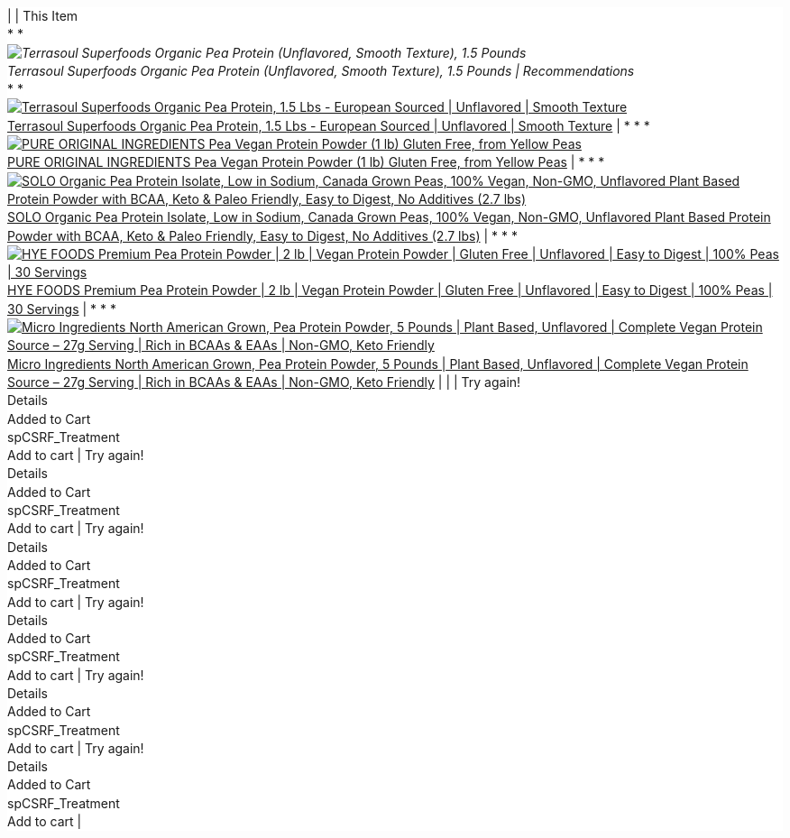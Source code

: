 |  | This Item<br>* * *<br>![Terrasoul Superfoods Organic Pea Protein (Unflavored, Smooth Texture), 1.5 Pounds](https://m.media-amazon.com/images/I/41gMgnMxq1L._AC_.jpg)<br>Terrasoul Superfoods Organic Pea Protein (Unflavored, Smooth Texture), 1.5 Pounds | Recommendations<br>* * *<br>[![Terrasoul Superfoods Organic Pea Protein, 1.5 Lbs - European Sourced | Unflavored | Smooth Texture](https://m.media-amazon.com/images/I/41Jr2oxZ1IL._AC_.jpg)](https://www.amazon.com/Terrasoul-Superfoods-Organic-Belgium-Unflavored/dp/B08739HG1B/ref=pd_ci_mcx_pspc_dp_2_i_1?pd_rd_w=JcFkH&content-id=amzn1.sym.bebcafe0-c366-4ea6-8b04-33715b51f0b4&pf_rd_p=bebcafe0-c366-4ea6-8b04-33715b51f0b4&pf_rd_r=XQZCF20PMM01Y75S0X00&pd_rd_wg=AWSJO&pd_rd_r=69d1b5dd-14a8-4880-929c-2ff60dccd896&pd_rd_i=B08739HG1B)<br>[Terrasoul Superfoods Organic Pea Protein, 1.5 Lbs - European Sourced \| Unflavored \| Smooth Texture](https://www.amazon.com/Terrasoul-Superfoods-Organic-Belgium-Unflavored/dp/B08739HG1B/ref=pd_ci_mcx_pspc_dp_2_t_1?pd_rd_w=JcFkH&content-id=amzn1.sym.bebcafe0-c366-4ea6-8b04-33715b51f0b4&pf_rd_p=bebcafe0-c366-4ea6-8b04-33715b51f0b4&pf_rd_r=XQZCF20PMM01Y75S0X00&pd_rd_wg=AWSJO&pd_rd_r=69d1b5dd-14a8-4880-929c-2ff60dccd896&pd_rd_i=B08739HG1B) | * * *<br>[![PURE ORIGINAL INGREDIENTS Pea Vegan Protein Powder (1 lb) Gluten Free, from Yellow Peas](https://m.media-amazon.com/images/I/31Qi+t4bIqL._AC_.jpg)](https://www.amazon.com/PURE-ORIGINAL-INGREDIENTS-Protein-Powder/dp/B0B5FK6FPX/ref=pd_ci_mcx_pspc_dp_2_i_2?pd_rd_w=JcFkH&content-id=amzn1.sym.bebcafe0-c366-4ea6-8b04-33715b51f0b4&pf_rd_p=bebcafe0-c366-4ea6-8b04-33715b51f0b4&pf_rd_r=XQZCF20PMM01Y75S0X00&pd_rd_wg=AWSJO&pd_rd_r=69d1b5dd-14a8-4880-929c-2ff60dccd896&pd_rd_i=B0B5FK6FPX)<br>[PURE ORIGINAL INGREDIENTS Pea Vegan Protein Powder (1 lb) Gluten Free, from Yellow Peas](https://www.amazon.com/PURE-ORIGINAL-INGREDIENTS-Protein-Powder/dp/B0B5FK6FPX/ref=pd_ci_mcx_pspc_dp_2_t_2?pd_rd_w=JcFkH&content-id=amzn1.sym.bebcafe0-c366-4ea6-8b04-33715b51f0b4&pf_rd_p=bebcafe0-c366-4ea6-8b04-33715b51f0b4&pf_rd_r=XQZCF20PMM01Y75S0X00&pd_rd_wg=AWSJO&pd_rd_r=69d1b5dd-14a8-4880-929c-2ff60dccd896&pd_rd_i=B0B5FK6FPX) | * * *<br>[![SOLO Organic Pea Protein Isolate, Low in Sodium, Canada Grown Peas, 100% Vegan, Non-GMO, Unflavored Plant Based Protein Powder with BCAA, Keto & Paleo Friendly, Easy to Digest, No Additives (2.7 lbs)](https://m.media-amazon.com/images/I/51-buVFTpsS._AC_.jpg)](https://www.amazon.com/Organic-Protein-Unflavored-Friendly-Additives/dp/B08H8FZHJ4/ref=pd_ci_mcx_pspc_dp_2_i_3?pd_rd_w=JcFkH&content-id=amzn1.sym.bebcafe0-c366-4ea6-8b04-33715b51f0b4&pf_rd_p=bebcafe0-c366-4ea6-8b04-33715b51f0b4&pf_rd_r=XQZCF20PMM01Y75S0X00&pd_rd_wg=AWSJO&pd_rd_r=69d1b5dd-14a8-4880-929c-2ff60dccd896&pd_rd_i=B08H8FZHJ4)<br>[SOLO Organic Pea Protein Isolate, Low in Sodium, Canada Grown Peas, 100% Vegan, Non-GMO, Unflavored Plant Based Protein Powder with BCAA, Keto & Paleo Friendly, Easy to Digest, No Additives (2.7 lbs)](https://www.amazon.com/Organic-Protein-Unflavored-Friendly-Additives/dp/B08H8FZHJ4/ref=pd_ci_mcx_pspc_dp_2_t_3?pd_rd_w=JcFkH&content-id=amzn1.sym.bebcafe0-c366-4ea6-8b04-33715b51f0b4&pf_rd_p=bebcafe0-c366-4ea6-8b04-33715b51f0b4&pf_rd_r=XQZCF20PMM01Y75S0X00&pd_rd_wg=AWSJO&pd_rd_r=69d1b5dd-14a8-4880-929c-2ff60dccd896&pd_rd_i=B08H8FZHJ4) | * * *<br>[![HYE FOODS Premium Pea Protein Powder | 2 lb | Vegan Protein Powder | Gluten Free | Unflavored | Easy to Digest | 100% Peas | 30 Servings](https://m.media-amazon.com/images/I/31VRadYlnpL._AC_.jpg)](https://www.amazon.com/HYE-FOODS-Premium-Unflavored-Servings/dp/B0D9JXSDXR/ref=pd_ci_mcx_pspc_dp_2_i_4?pd_rd_w=JcFkH&content-id=amzn1.sym.bebcafe0-c366-4ea6-8b04-33715b51f0b4&pf_rd_p=bebcafe0-c366-4ea6-8b04-33715b51f0b4&pf_rd_r=XQZCF20PMM01Y75S0X00&pd_rd_wg=AWSJO&pd_rd_r=69d1b5dd-14a8-4880-929c-2ff60dccd896&pd_rd_i=B0D9JXSDXR)<br>[HYE FOODS Premium Pea Protein Powder \| 2 lb \| Vegan Protein Powder \| Gluten Free \| Unflavored \| Easy to Digest \| 100% Peas \| 30 Servings](https://www.amazon.com/HYE-FOODS-Premium-Unflavored-Servings/dp/B0D9JXSDXR/ref=pd_ci_mcx_pspc_dp_2_t_4?pd_rd_w=JcFkH&content-id=amzn1.sym.bebcafe0-c366-4ea6-8b04-33715b51f0b4&pf_rd_p=bebcafe0-c366-4ea6-8b04-33715b51f0b4&pf_rd_r=XQZCF20PMM01Y75S0X00&pd_rd_wg=AWSJO&pd_rd_r=69d1b5dd-14a8-4880-929c-2ff60dccd896&pd_rd_i=B0D9JXSDXR) | * * *<br>[![Micro Ingredients North American Grown, Pea Protein Powder, 5 Pounds | Plant Based, Unflavored | Complete Vegan Protein Source – 27g Serving | Rich in BCAAs & EAAs | Non-GMO, Keto Friendly](https://m.media-amazon.com/images/I/41gw+YKdaJL._AC_.jpg)](https://www.amazon.com/Micro-Ingredients-American-Unflavored-Complete/dp/B0C35LNMRF/ref=pd_ci_mcx_pspc_dp_2_i_5?pd_rd_w=JcFkH&content-id=amzn1.sym.bebcafe0-c366-4ea6-8b04-33715b51f0b4&pf_rd_p=bebcafe0-c366-4ea6-8b04-33715b51f0b4&pf_rd_r=XQZCF20PMM01Y75S0X00&pd_rd_wg=AWSJO&pd_rd_r=69d1b5dd-14a8-4880-929c-2ff60dccd896&pd_rd_i=B0C35LNMRF)<br>[Micro Ingredients North American Grown, Pea Protein Powder, 5 Pounds \| Plant Based, Unflavored \| Complete Vegan Protein Source – 27g Serving \| Rich in BCAAs & EAAs \| Non-GMO, Keto Friendly](https://www.amazon.com/Micro-Ingredients-American-Unflavored-Complete/dp/B0C35LNMRF/ref=pd_ci_mcx_pspc_dp_2_t_5?pd_rd_w=JcFkH&content-id=amzn1.sym.bebcafe0-c366-4ea6-8b04-33715b51f0b4&pf_rd_p=bebcafe0-c366-4ea6-8b04-33715b51f0b4&pf_rd_r=XQZCF20PMM01Y75S0X00&pd_rd_wg=AWSJO&pd_rd_r=69d1b5dd-14a8-4880-929c-2ff60dccd896&pd_rd_i=B0C35LNMRF) |
|  | Try again!<br>Details <br>Added to Cart<br>spCSRF\_Treatment<br>Add to cart | Try again!<br>Details <br>Added to Cart<br>spCSRF\_Treatment<br>Add to cart | Try again!<br>Details <br>Added to Cart<br>spCSRF\_Treatment<br>Add to cart | Try again!<br>Details <br>Added to Cart<br>spCSRF\_Treatment<br>Add to cart | Try again!<br>Details <br>Added to Cart<br>spCSRF\_Treatment<br>Add to cart | Try again!<br>Details <br>Added to Cart<br>spCSRF\_Treatment<br>Add to cart |